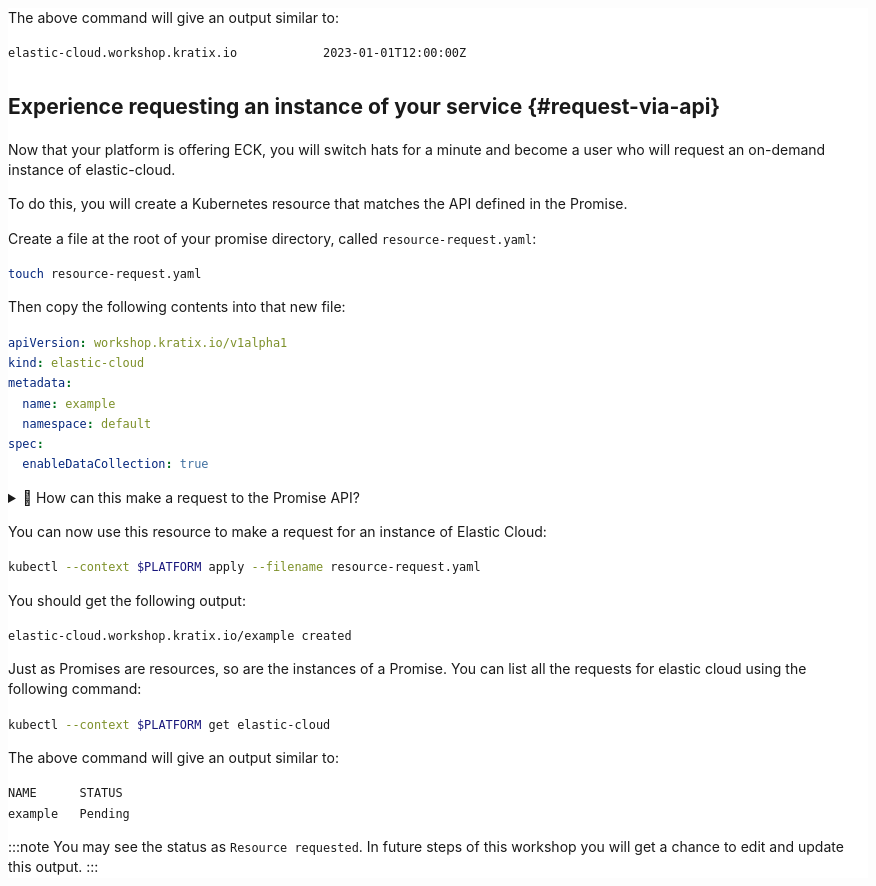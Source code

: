 The above command will give an output similar to:
```shell-session
elastic-cloud.workshop.kratix.io            2023-01-01T12:00:00Z
```

## Experience requesting an instance of your service {#request-via-api}

Now that your platform is offering ECK, you will switch hats for a minute and
become a user who will request an on-demand instance of elastic-cloud.

To do this, you will create a Kubernetes resource that matches the API defined
in the Promise.

Create a file at the root of your promise directory, called
`resource-request.yaml`:

```bash
touch resource-request.yaml
```

Then copy the following contents into that new file:

```yaml title=resource-request.yaml
apiVersion: workshop.kratix.io/v1alpha1
kind: elastic-cloud
metadata:
  name: example
  namespace: default
spec:
  enableDataCollection: true
```

<details><summary>🤔 How can this make a request to the Promise API?</summary></details>

You can now use this resource to make a request for an instance of Elastic Cloud:
```bash
kubectl --context $PLATFORM apply --filename resource-request.yaml
```

You should get the following output:
```shell-session
elastic-cloud.workshop.kratix.io/example created
```

Just as Promises are resources, so are the instances of a Promise. You can
list all the requests for elastic cloud using the following command:
```bash
kubectl --context $PLATFORM get elastic-cloud
```

The above command will give an output similar to:
```shell-session
NAME      STATUS
example   Pending
```

:::note
You may see the status as `Resource requested`.
In future steps of this workshop you will get a chance to edit and update this output.
:::
